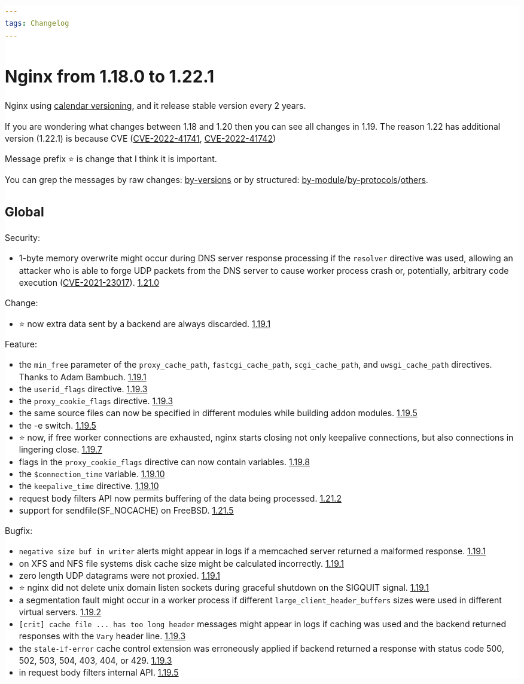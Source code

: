 ```yaml
---
tags: Changelog
---
```


# Nginx from 1.18.0 to 1.22.1

Nginx using [calendar versioning](https://calver.org), and it release stable version every 2 years.

If you are wondering what changes between 1.18 and 1.20 then you can see all changes in 1.19.
The reason 1.22 has additional version (1.22.1) is because CVE
([CVE-2022-41741](https://www.google.com/search?client=safari&rls=en&q=CVE-2022-41741&ie=UTF-8&oe=UTF-8),
[CVE-2022-41742](https://nvd.nist.gov/vuln/detail/CVE-2022-41742))

Message prefix ⭐ is change that I think it is important.

You can grep the messages by raw changes: [by-versions](#by-versions)
or by structured: [by-module](#by-module)/[by-protocols](#by-protocols)/[others](#global).

## Global

Security:

-   1-byte memory overwrite might occur during DNS server response processing if the `resolver` directive was used, allowing an attacker who is able to forge UDP packets from the DNS server to cause worker process crash or, potentially, arbitrary code execution ([CVE-2021-23017](https://nvd.nist.gov/vuln/detail/CVE-2021-23017)). [1.21.0]

Change:

-   ⭐ now extra data sent by a backend are always discarded. [1.19.1]

Feature:

-   the `min_free` parameter of the `proxy_cache_path`, `fastcgi_cache_path`, `scgi_cache_path`, and `uwsgi_cache_path` directives. Thanks to Adam Bambuch. [1.19.1]
-   the `userid_flags` directive. [1.19.3]
-   the `proxy_cookie_flags` directive. [1.19.3]
-   the same source files can now be specified in different modules while building addon modules. [1.19.5]
-   the -e switch. [1.19.5]
-   ⭐ now, if free worker connections are exhausted, nginx starts closing not only keepalive connections, but also connections in lingering close. [1.19.7]
-   flags in the `proxy_cookie_flags` directive can now contain variables. [1.19.8]
-   the `$connection_time` variable. [1.19.10]
-   the `keepalive_time` directive. [1.19.10]
-   request body filters API now permits buffering of the data being processed. [1.21.2]
-   support for sendfile(SF_NOCACHE) on FreeBSD. [1.21.5]

Bugfix:

-   `negative size buf in writer` alerts might appear in logs if a memcached server returned a malformed response. [1.19.1]
-   on XFS and NFS file systems disk cache size might be calculated incorrectly. [1.19.1]
-   zero length UDP datagrams were not proxied. [1.19.1]
-   ⭐ nginx did not delete unix domain listen sockets during graceful shutdown on the SIGQUIT signal. [1.19.1]
-   a segmentation fault might occur in a worker process if different `large_client_header_buffers` sizes were used in different virtual servers. [1.19.2]
-   `[crit] cache file ... has too long header` messages might appear in logs if caching was used and the backend returned responses with the `Vary` header line. [1.19.3]
-   the `stale-if-error` cache control extension was erroneously applied if backend returned a response with status code 500, 502, 503, 504, 403, 404, or 429. [1.19.3]
-   in request body filters internal API. [1.19.5]

[1.21.6]: #1216
[1.21.5]: #1215
[1.21.4]: #1214
[1.21.3]: #1213
[1.21.2]: #1212
[1.21.1]: #1211
[1.21.0]: #1210
[1.19.10]: #11910
[1.19.9]: #1199
[1.19.8]: #1198
[1.19.7]: #1197
[1.19.6]: #1196
[1.19.5]: #1195
[1.19.4]: #1194
[1.19.3]: #1193
[1.19.2]: #1192
[1.19.1]: #1191
[1.19.0]: #1190